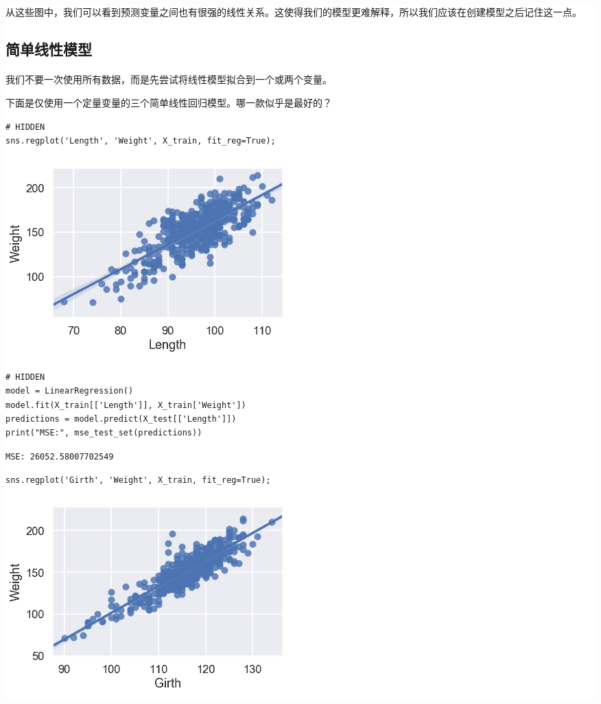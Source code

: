 从这些图中，我们可以看到预测变量之间也有很强的线性关系。这使得我们的模型更难解释，所以我们应该在创建模型之后记住这一点。

## 简单线性模型

我们不要一次使用所有数据，而是先尝试将线性模型拟合到一个或两个变量。

下面是仅使用一个定量变量的三个简单线性回归模型。哪一款似乎是最好的？

```
# HIDDEN
sns.regplot('Length', 'Weight', X_train, fit_reg=True);

```

![](img/3cbc7f203a5ce676e3242ecf64460fed.jpg)

```
# HIDDEN
model = LinearRegression()
model.fit(X_train[['Length']], X_train['Weight'])
predictions = model.predict(X_test[['Length']])
print("MSE:", mse_test_set(predictions))

```

```
MSE: 26052.58007702549

```

```
sns.regplot('Girth', 'Weight', X_train, fit_reg=True);

```

![](img/c26ebd1e6b8f074dc4500bff1df154b6.jpg)
